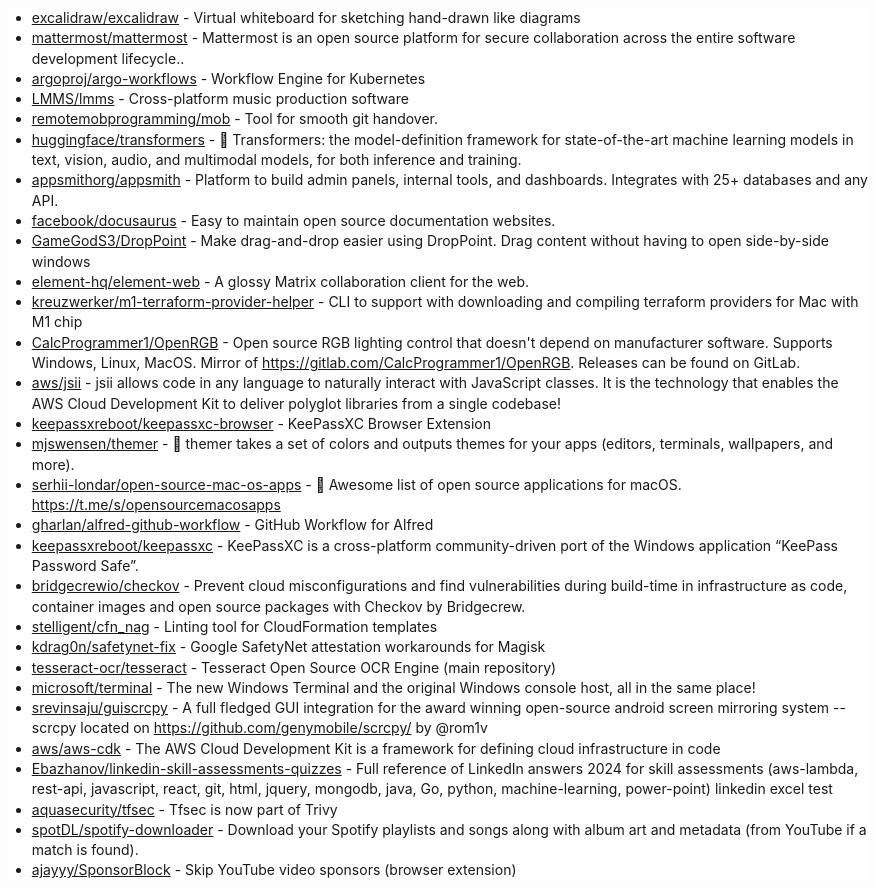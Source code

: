- [excalidraw/excalidraw](https://github.com/excalidraw/excalidraw) - Virtual whiteboard for sketching hand-drawn like diagrams
- [mattermost/mattermost](https://github.com/mattermost/mattermost) - Mattermost is an open source platform for secure collaboration across the entire software development lifecycle..
- [argoproj/argo-workflows](https://github.com/argoproj/argo-workflows) - Workflow Engine for Kubernetes
- [LMMS/lmms](https://github.com/LMMS/lmms) - Cross-platform music production software
- [remotemobprogramming/mob](https://github.com/remotemobprogramming/mob) - Tool for smooth git handover.
- [huggingface/transformers](https://github.com/huggingface/transformers) - 🤗 Transformers: the model-definition framework for state-of-the-art machine learning models in text, vision, audio, and multimodal models, for both inference and training.
- [appsmithorg/appsmith](https://github.com/appsmithorg/appsmith) - Platform to build admin panels, internal tools, and dashboards. Integrates with 25+ databases and any API.
- [facebook/docusaurus](https://github.com/facebook/docusaurus) - Easy to maintain open source documentation websites.
- [GameGodS3/DropPoint](https://github.com/GameGodS3/DropPoint) - Make drag-and-drop easier using DropPoint. Drag content without having to open side-by-side windows
- [element-hq/element-web](https://github.com/element-hq/element-web) - A glossy Matrix collaboration client for the web.
- [kreuzwerker/m1-terraform-provider-helper](https://github.com/kreuzwerker/m1-terraform-provider-helper) - CLI to support with downloading and compiling terraform providers for Mac with M1 chip
- [CalcProgrammer1/OpenRGB](https://github.com/CalcProgrammer1/OpenRGB) - Open source RGB lighting control that doesn't depend on manufacturer software. Supports Windows, Linux, MacOS.  Mirror of https://gitlab.com/CalcProgrammer1/OpenRGB.  Releases can be found on GitLab.
- [aws/jsii](https://github.com/aws/jsii) - jsii allows code in any language to naturally interact with JavaScript classes. It is the technology that enables the AWS Cloud Development Kit to deliver polyglot libraries from a single codebase!
- [keepassxreboot/keepassxc-browser](https://github.com/keepassxreboot/keepassxc-browser) - KeePassXC Browser Extension
- [mjswensen/themer](https://github.com/mjswensen/themer) - 🎨 themer takes a set of colors and outputs themes for your apps (editors, terminals, wallpapers, and more).
- [serhii-londar/open-source-mac-os-apps](https://github.com/serhii-londar/open-source-mac-os-apps) - 🚀 Awesome list of open source applications for macOS. https://t.me/s/opensourcemacosapps
- [gharlan/alfred-github-workflow](https://github.com/gharlan/alfred-github-workflow) - GitHub Workflow for Alfred
- [keepassxreboot/keepassxc](https://github.com/keepassxreboot/keepassxc) - KeePassXC is a cross-platform community-driven port of the Windows application “KeePass Password Safe”.
- [bridgecrewio/checkov](https://github.com/bridgecrewio/checkov) - Prevent cloud misconfigurations and find vulnerabilities during build-time in infrastructure as code, container images and open source packages with Checkov by Bridgecrew.
- [stelligent/cfn_nag](https://github.com/stelligent/cfn_nag) - Linting tool for CloudFormation templates
- [kdrag0n/safetynet-fix](https://github.com/kdrag0n/safetynet-fix) - Google SafetyNet attestation workarounds for Magisk
- [tesseract-ocr/tesseract](https://github.com/tesseract-ocr/tesseract) - Tesseract Open Source OCR Engine (main repository)
- [microsoft/terminal](https://github.com/microsoft/terminal) - The new Windows Terminal and the original Windows console host, all in the same place!
- [srevinsaju/guiscrcpy](https://github.com/srevinsaju/guiscrcpy) - A full fledged GUI integration for the award winning open-source android screen mirroring system -- scrcpy located on https://github.com/genymobile/scrcpy/ by @rom1v
- [aws/aws-cdk](https://github.com/aws/aws-cdk) - The AWS Cloud Development Kit is a framework for defining cloud infrastructure in code
- [Ebazhanov/linkedin-skill-assessments-quizzes](https://github.com/Ebazhanov/linkedin-skill-assessments-quizzes) - Full reference of LinkedIn answers 2024 for skill assessments (aws-lambda, rest-api, javascript, react, git, html, jquery, mongodb, java, Go, python, machine-learning, power-point) linkedin excel test
- [aquasecurity/tfsec](https://github.com/aquasecurity/tfsec) - Tfsec is now part of Trivy
- [spotDL/spotify-downloader](https://github.com/spotDL/spotify-downloader) - Download your Spotify playlists and songs along with album art and metadata (from YouTube if a match is found).
- [ajayyy/SponsorBlock](https://github.com/ajayyy/SponsorBlock) - Skip YouTube video sponsors (browser extension)